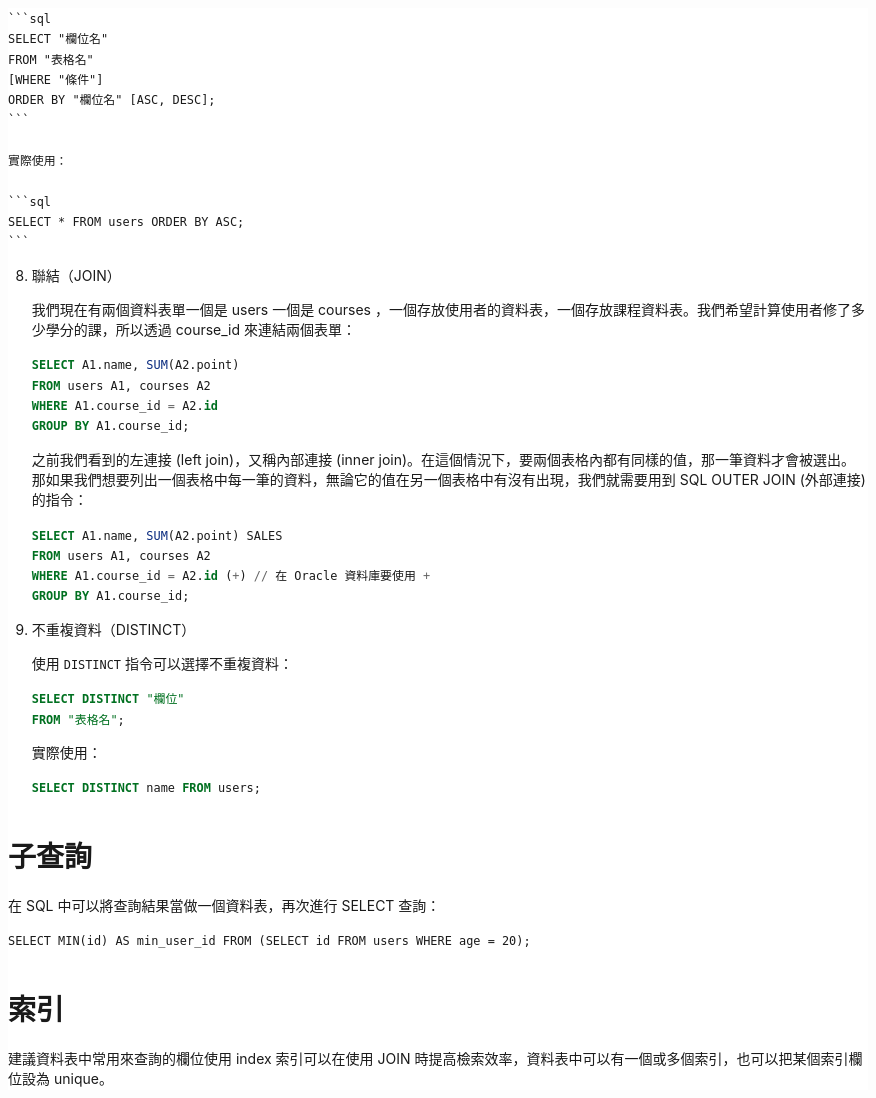 	```sql
	SELECT "欄位名" 
	FROM "表格名" 
	[WHERE "條件"]
	ORDER BY "欄位名" [ASC, DESC];
	```

	實際使用：

	```sql
	SELECT * FROM users ORDER BY ASC;
	```

8. 聯結（JOIN）

	我們現在有兩個資料表單一個是 users 一個是 courses ，一個存放使用者的資料表，一個存放課程資料表。我們希望計算使用者修了多少學分的課，所以透過 course_id 來連結兩個表單：

	```sql
	SELECT A1.name, SUM(A2.point)  
	FROM users A1, courses A2 
	WHERE A1.course_id = A2.id 
	GROUP BY A1.course_id;
	```

	之前我們看到的左連接 (left join)，又稱內部連接 (inner join)。在這個情況下，要兩個表格內都有同樣的值，那一筆資料才會被選出。那如果我們想要列出一個表格中每一筆的資料，無論它的值在另一個表格中有沒有出現，我們就需要用到 SQL OUTER JOIN (外部連接) 的指令：

	```sql
	SELECT A1.name, SUM(A2.point) SALES 
	FROM users A1, courses A2 
	WHERE A1.course_id = A2.id (+) // 在 Oracle 資料庫要使用 + 
	GROUP BY A1.course_id;
	```

9. 不重複資料（DISTINCT）

	使用 `DISTINCT` 指令可以選擇不重複資料：

	```sql
	SELECT DISTINCT "欄位" 
	FROM "表格名";
	```

	實際使用：

	```sql
	SELECT DISTINCT name FROM users;
	```

# 子查詢
在 SQL 中可以將查詢結果當做一個資料表，再次進行 SELECT 查詢：

```
SELECT MIN(id) AS min_user_id FROM (SELECT id FROM users WHERE age = 20); 
```

# 索引
建議資料表中常用來查詢的欄位使用 index 索引可以在使用 JOIN 時提高檢索效率，資料表中可以有一個或多個索引，也可以把某個索引欄位設為 unique。
